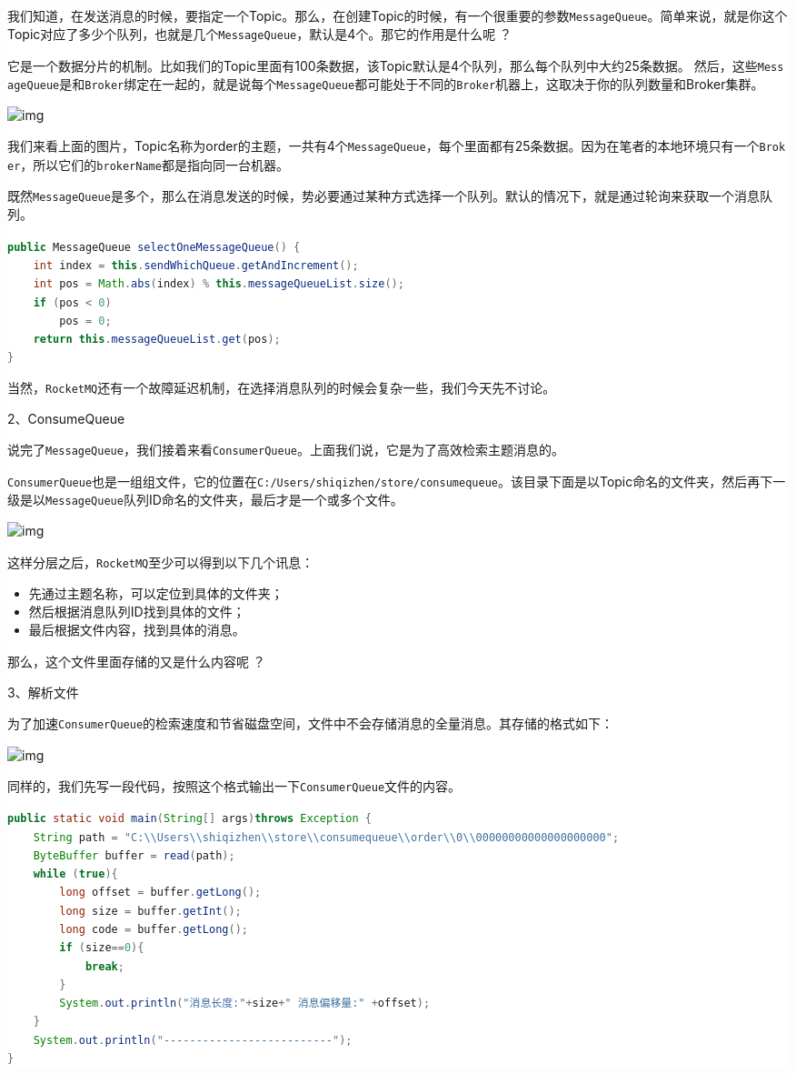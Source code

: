 我们知道，在发送消息的时候，要指定一个Topic。那么，在创建Topic的时候，有一个很重要的参数`MessageQueue`。简单来说，就是你这个Topic对应了多少个队列，也就是几个`MessageQueue`，默认是4个。那它的作用是什么呢 ？

它是一个数据分片的机制。比如我们的Topic里面有100条数据，该Topic默认是4个队列，那么每个队列中大约25条数据。 然后，这些`MessageQueue`是和`Broker`绑定在一起的，就是说每个`MessageQueue`都可能处于不同的`Broker`机器上，这取决于你的队列数量和Broker集群。

![img](RocketMQPerformance.assets/aHR0cHM6Ly91c2VyLWdvbGQtY2RuLnhpdHUuaW8vMjAyMC81LzUvMTcxZTRjYmVjYWI1ZjMxMQ)

我们来看上面的图片，Topic名称为order的主题，一共有4个`MessageQueue`，每个里面都有25条数据。因为在笔者的本地环境只有一个`Broker`，所以它们的`brokerName`都是指向同一台机器。

既然`MessageQueue`是多个，那么在消息发送的时候，势必要通过某种方式选择一个队列。默认的情况下，就是通过轮询来获取一个消息队列。

```java
public MessageQueue selectOneMessageQueue() {
    int index = this.sendWhichQueue.getAndIncrement();
    int pos = Math.abs(index) % this.messageQueueList.size();
    if (pos < 0)
        pos = 0;
    return this.messageQueueList.get(pos);
}
```

当然，`RocketMQ`还有一个故障延迟机制，在选择消息队列的时候会复杂一些，我们今天先不讨论。

2、ConsumeQueue

说完了`MessageQueue`，我们接着来看`ConsumerQueue`。上面我们说，它是为了高效检索主题消息的。

`ConsumerQueue`也是一组组文件，它的位置在`C:/Users/shiqizhen/store/consumequeue`。该目录下面是以Topic命名的文件夹，然后再下一级是以`MessageQueue`队列ID命名的文件夹，最后才是一个或多个文件。

![img](RocketMQPerformance.assets/aHR0cHM6Ly91c2VyLWdvbGQtY2RuLnhpdHUuaW8vMjAyMC81LzUvMTcxZTRlYjljMDFhZTU5ZA)

这样分层之后，`RocketMQ`至少可以得到以下几个讯息：

- 先通过主题名称，可以定位到具体的文件夹；
- 然后根据消息队列ID找到具体的文件；
- 最后根据文件内容，找到具体的消息。

那么，这个文件里面存储的又是什么内容呢 ？

3、解析文件

为了加速`ConsumerQueue`的检索速度和节省磁盘空间，文件中不会存储消息的全量消息。其存储的格式如下：

![img](RocketMQPerformance.assets/aHR0cHM6Ly91c2VyLWdvbGQtY2RuLnhpdHUuaW8vMjAyMC81LzUvMTcxZTRmYzIwZWIwNjNhNA)

同样的，我们先写一段代码，按照这个格式输出一下`ConsumerQueue`文件的内容。

```java
public static void main(String[] args)throws Exception {
    String path = "C:\\Users\\shiqizhen\\store\\consumequeue\\order\\0\\00000000000000000000";
    ByteBuffer buffer = read(path);
    while (true){
        long offset = buffer.getLong();
        long size = buffer.getInt();
        long code = buffer.getLong();
        if (size==0){
            break;
        }
        System.out.println("消息长度:"+size+" 消息偏移量:" +offset);
    }
    System.out.println("--------------------------");
}
```
